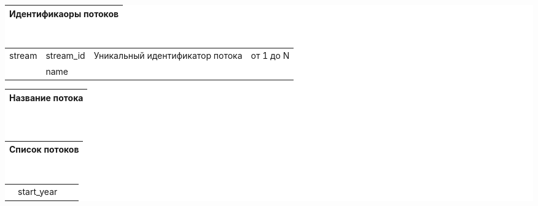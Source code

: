 |Идентификаоры потоков|
| - |

|||||
| - | - | - | - |

||
| - |

|||||
| - | - | - | - |
|stream|stream\_id|Уникальный идентификатор потока|от 1 до N|
||name|||

|Название потока|
| - |

|||||
| - | - | - | - |

||
| - |

|||||
| - | - | - | - |

|Список потоков|
| - |

|||||
| - | - | - | - |

||
| - |

|||||
| - | - | - | - |
||start\_year|||
